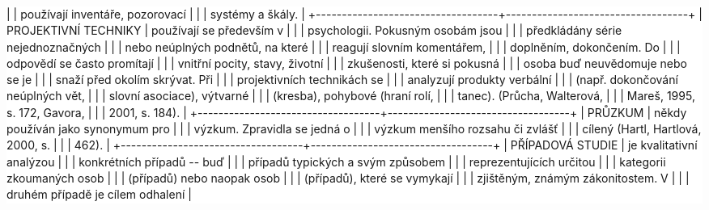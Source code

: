 |                                   | používají inventáře, pozorovací   |
|                                   | systémy a škály.                  |
+-----------------------------------+-----------------------------------+
| PROJEKTIVNÍ TECHNIKY              | používají se především v          |
|                                   | psychologii. Pokusným osobám jsou |
|                                   | předkládány série nejednoznačných |
|                                   | nebo neúplných podnětů, na které  |
|                                   | reagují slovním komentářem,       |
|                                   | doplněním, dokončením. Do         |
|                                   | odpovědí se často promítají       |
|                                   | vnitřní pocity, stavy, životní    |
|                                   | zkušenosti, které si pokusná      |
|                                   | osoba buď neuvědomuje nebo se je  |
|                                   | snaží před okolím skrývat. Při    |
|                                   | projektivních technikách se       |
|                                   | analyzují produkty verbální       |
|                                   | (např. dokončování neúplných vět, |
|                                   | slovní asociace), výtvarné        |
|                                   | (kresba), pohybové (hraní rolí,   |
|                                   | tanec). (Průcha, Walterová,       |
|                                   | Mareš, 1995, s. 172, Gavora,      |
|                                   | 2001, s. 184).                    |
+-----------------------------------+-----------------------------------+
| PRŮZKUM                           | někdy používán jako synonymum pro |
|                                   | výzkum. Zpravidla se jedná o      |
|                                   | výzkum menšího rozsahu či zvlášť  |
|                                   | cílený (Hartl, Hartlová, 2000, s. |
|                                   | 462).                             |
+-----------------------------------+-----------------------------------+
| PŘÍPADOVÁ STUDIE                  | je kvalitativní analýzou          |
|                                   | konkrétních případů -- buď        |
|                                   | případů typických a svým způsobem |
|                                   | reprezentujících určitou          |
|                                   | kategorii zkoumaných osob         |
|                                   | (případů) nebo naopak osob        |
|                                   | (případů), které se vymykají      |
|                                   | zjištěným, známým zákonitostem. V |
|                                   | druhém případě je cílem odhalení  |